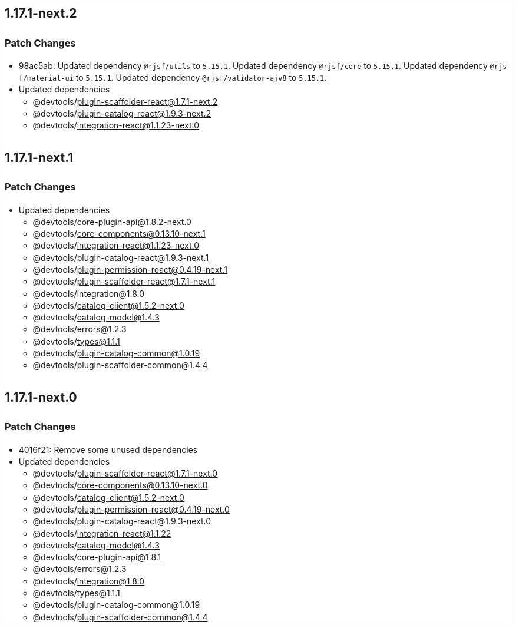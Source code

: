 ## 1.17.1-next.2

### Patch Changes

- 98ac5ab: Updated dependency `@rjsf/utils` to `5.15.1`.
  Updated dependency `@rjsf/core` to `5.15.1`.
  Updated dependency `@rjsf/material-ui` to `5.15.1`.
  Updated dependency `@rjsf/validator-ajv8` to `5.15.1`.
- Updated dependencies
  - @devtools/plugin-scaffolder-react@1.7.1-next.2
  - @devtools/plugin-catalog-react@1.9.3-next.2
  - @devtools/integration-react@1.1.23-next.0

## 1.17.1-next.1

### Patch Changes

- Updated dependencies
  - @devtools/core-plugin-api@1.8.2-next.0
  - @devtools/core-components@0.13.10-next.1
  - @devtools/integration-react@1.1.23-next.0
  - @devtools/plugin-catalog-react@1.9.3-next.1
  - @devtools/plugin-permission-react@0.4.19-next.1
  - @devtools/plugin-scaffolder-react@1.7.1-next.1
  - @devtools/integration@1.8.0
  - @devtools/catalog-client@1.5.2-next.0
  - @devtools/catalog-model@1.4.3
  - @devtools/errors@1.2.3
  - @devtools/types@1.1.1
  - @devtools/plugin-catalog-common@1.0.19
  - @devtools/plugin-scaffolder-common@1.4.4

## 1.17.1-next.0

### Patch Changes

- 4016f21: Remove some unused dependencies
- Updated dependencies
  - @devtools/plugin-scaffolder-react@1.7.1-next.0
  - @devtools/core-components@0.13.10-next.0
  - @devtools/catalog-client@1.5.2-next.0
  - @devtools/plugin-permission-react@0.4.19-next.0
  - @devtools/plugin-catalog-react@1.9.3-next.0
  - @devtools/integration-react@1.1.22
  - @devtools/catalog-model@1.4.3
  - @devtools/core-plugin-api@1.8.1
  - @devtools/errors@1.2.3
  - @devtools/integration@1.8.0
  - @devtools/types@1.1.1
  - @devtools/plugin-catalog-common@1.0.19
  - @devtools/plugin-scaffolder-common@1.4.4
